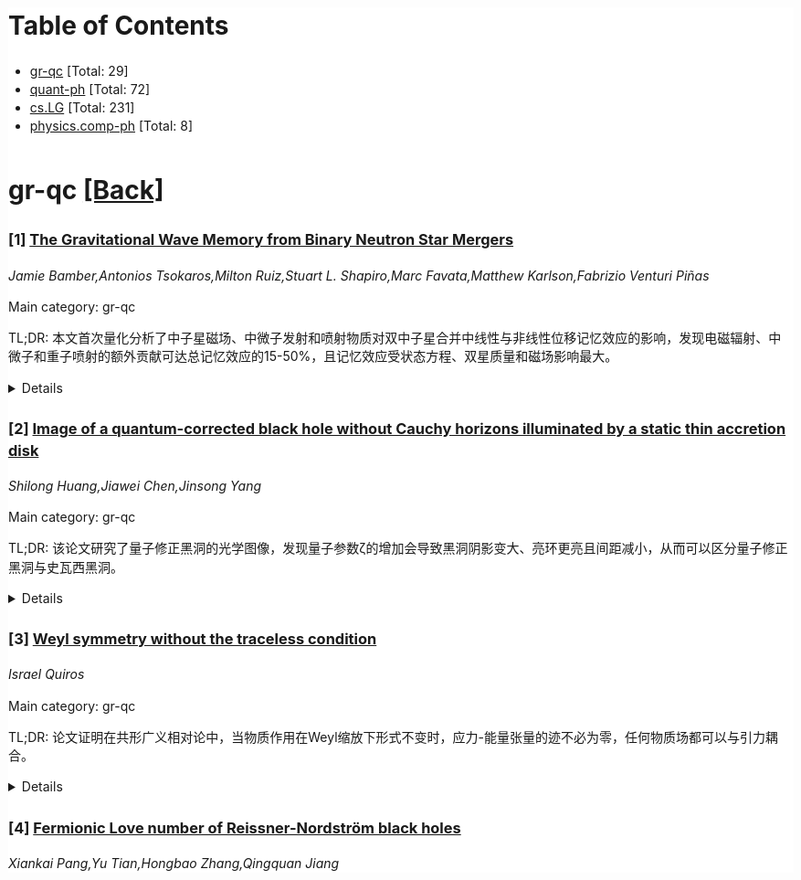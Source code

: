 <div id=toc></div>

# Table of Contents

- [gr-qc](#gr-qc) [Total: 29]
- [quant-ph](#quant-ph) [Total: 72]
- [cs.LG](#cs.LG) [Total: 231]
- [physics.comp-ph](#physics.comp-ph) [Total: 8]


<div id='gr-qc'></div>

# gr-qc [[Back]](#toc)

### [1] [The Gravitational Wave Memory from Binary Neutron Star Mergers](https://arxiv.org/abs/2510.09742)
*Jamie Bamber,Antonios Tsokaros,Milton Ruiz,Stuart L. Shapiro,Marc Favata,Matthew Karlson,Fabrizio Venturi Piñas*

Main category: gr-qc

TL;DR: 本文首次量化分析了中子星磁场、中微子发射和喷射物质对双中子星合并中线性与非线性位移记忆效应的影响，发现电磁辐射、中微子和重子喷射的额外贡献可达总记忆效应的15-50%，且记忆效应受状态方程、双星质量和磁场影响最大。


<details><summary>Details</summary></details>


### [2] [Image of a quantum-corrected black hole without Cauchy horizons illuminated by a static thin accretion disk](https://arxiv.org/abs/2510.09956)
*Shilong Huang,Jiawei Chen,Jinsong Yang*

Main category: gr-qc

TL;DR: 该论文研究了量子修正黑洞的光学图像，发现量子参数ζ的增加会导致黑洞阴影变大、亮环更亮且间距减小，从而可以区分量子修正黑洞与史瓦西黑洞。


<details><summary>Details</summary></details>


### [3] [Weyl symmetry without the traceless condition](https://arxiv.org/abs/2510.09957)
*Israel Quiros*

Main category: gr-qc

TL;DR: 论文证明在共形广义相对论中，当物质作用在Weyl缩放下形式不变时，应力-能量张量的迹不必为零，任何物质场都可以与引力耦合。


<details><summary>Details</summary></details>


### [4] [Fermionic Love number of Reissner-Nordström black holes](https://arxiv.org/abs/2510.10036)
*Xiankai Pang,Yu Tian,Hongbao Zhang,Qingquan Jiang*
